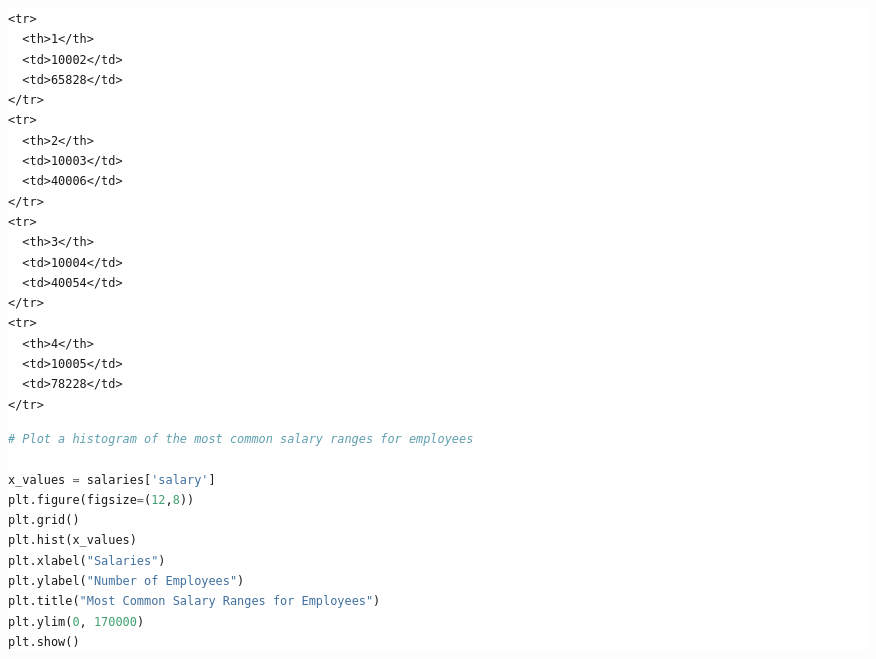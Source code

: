     <tr>
      <th>1</th>
      <td>10002</td>
      <td>65828</td>
    </tr>
    <tr>
      <th>2</th>
      <td>10003</td>
      <td>40006</td>
    </tr>
    <tr>
      <th>3</th>
      <td>10004</td>
      <td>40054</td>
    </tr>
    <tr>
      <th>4</th>
      <td>10005</td>
      <td>78228</td>
    </tr>
  </tbody>
</table>
</div>




```python
# Plot a histogram of the most common salary ranges for employees

x_values = salaries['salary']
plt.figure(figsize=(12,8))
plt.grid()
plt.hist(x_values)
plt.xlabel("Salaries")
plt.ylabel("Number of Employees")
plt.title("Most Common Salary Ranges for Employees")
plt.ylim(0, 170000)
plt.show()
```
